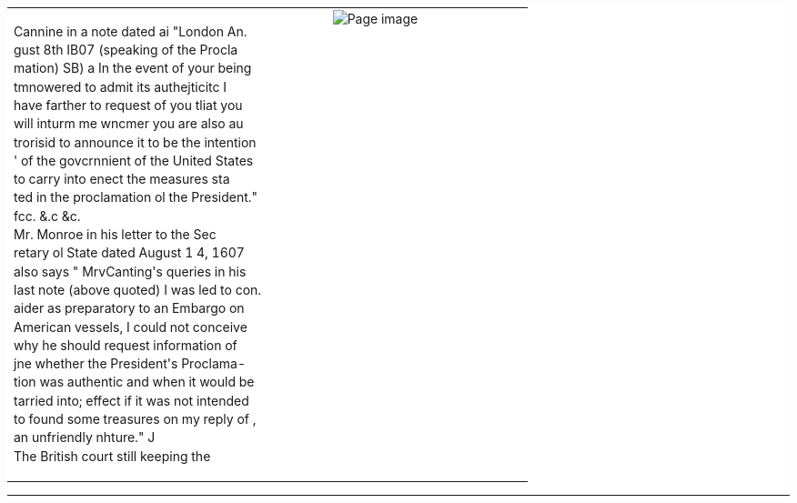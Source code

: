 <table style="width: 100%;"><tr><td style="width: 50%">

  
Cannine in a note dated ai &quot;London An.  
gust 8th IB07 (speaking of the Procla  
mation) SB) a In the event of your being  
tmnowered to admit its authejticitc I  
have farther to request of you tliat you  
will inturm me wncmer you are also au­  
trorisid to announce it to be the intention  
&#x27; of the govcrnnient of the United States  
to carry into enect the measures sta  
ted in the proclamation ol the President.&quot;  
fcc. &amp;.c &amp;c.  
Mr. Monroe in his letter to the Sec  
retary ol State dated August 1 4, 1607  
also says &quot; MrvCanting&#x27;s queries in his  
last note (above quoted) I was led to con.  
aider as preparatory to an Embargo on  
American vessels, I could not conceive  
why he should request information of  
jne whether the President&#x27;s Proclama-  
tion was authentic and when it would be  
tarried into; effect if it was not intended  
to found some treasures on my reply of ,  
an unfriendly nhture.&quot; J  
The British court still keeping the
</td><td style="width: 50%; max-height: 75%; margin: auto; display: block;">
<img alt="Page image" src="https://newspapers.digitalnc.org/images/iiif/batch_ncu_TRNewBernWA7n_ver01%2Fdata%2F1809061001%2F0195.jp2/pct:12.531328320802006,61.13169417312226,20.57922584238374,17.96901313573594/!600,600/0/default.jpg"/>
</td>
</tr></table>

---

